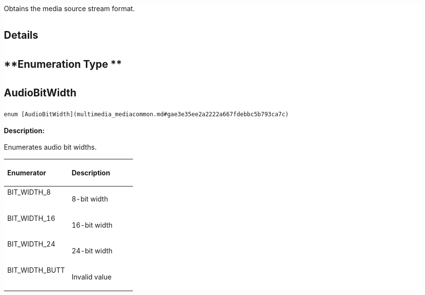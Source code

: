<p id="p1474538071165625"><a name="p1474538071165625"></a><a name="p1474538071165625"></a>Obtains the media source stream format. </p>
</td>
</tr>
</tbody>
</table>

## **Details**<a name="section217873255165625"></a>

## **Enumeration Type **<a name="section1898325319165625"></a>

## AudioBitWidth<a name="gae3e35ee2a2222a667fdebbc5b793ca7c"></a>

```
enum [AudioBitWidth](multimedia_mediacommon.md#gae3e35ee2a2222a667fdebbc5b793ca7c)
```

 **Description:**

Enumerates audio bit widths. 

<a name="table1374143861165625"></a>
<table><thead align="left"><tr id="row1219451458165625"><th class="cellrowborder" valign="top" width="50%" id="mcps1.1.3.1.1"><p id="p1380805419165625"><a name="p1380805419165625"></a><a name="p1380805419165625"></a>Enumerator</p>
</th>
<th class="cellrowborder" valign="top" width="50%" id="mcps1.1.3.1.2"><p id="p1078403720165625"><a name="p1078403720165625"></a><a name="p1078403720165625"></a>Description</p>
</th>
</tr>
</thead>
<tbody><tr id="row843529756165625"><td class="cellrowborder" valign="top" width="50%" headers="mcps1.1.3.1.1 "><strong id="ggae3e35ee2a2222a667fdebbc5b793ca7cac790b3e4ae89aa667da7dad7e79df6a8"><a name="ggae3e35ee2a2222a667fdebbc5b793ca7cac790b3e4ae89aa667da7dad7e79df6a8"></a><a name="ggae3e35ee2a2222a667fdebbc5b793ca7cac790b3e4ae89aa667da7dad7e79df6a8"></a></strong>BIT_WIDTH_8 </td>
<td class="cellrowborder" valign="top" width="50%" headers="mcps1.1.3.1.2 "><p id="p398623463165625"><a name="p398623463165625"></a><a name="p398623463165625"></a>8-bit width </p>
 </td>
</tr>
<tr id="row185447567165625"><td class="cellrowborder" valign="top" width="50%" headers="mcps1.1.3.1.1 "><strong id="ggae3e35ee2a2222a667fdebbc5b793ca7ca036f0b45813f96cb6b0f90de1722a780"><a name="ggae3e35ee2a2222a667fdebbc5b793ca7ca036f0b45813f96cb6b0f90de1722a780"></a><a name="ggae3e35ee2a2222a667fdebbc5b793ca7ca036f0b45813f96cb6b0f90de1722a780"></a></strong>BIT_WIDTH_16 </td>
<td class="cellrowborder" valign="top" width="50%" headers="mcps1.1.3.1.2 "><p id="p1367467421165625"><a name="p1367467421165625"></a><a name="p1367467421165625"></a>16-bit width </p>
 </td>
</tr>
<tr id="row559960127165625"><td class="cellrowborder" valign="top" width="50%" headers="mcps1.1.3.1.1 "><strong id="ggae3e35ee2a2222a667fdebbc5b793ca7ca3d613870d00dad5bc83927eaef3c6ade"><a name="ggae3e35ee2a2222a667fdebbc5b793ca7ca3d613870d00dad5bc83927eaef3c6ade"></a><a name="ggae3e35ee2a2222a667fdebbc5b793ca7ca3d613870d00dad5bc83927eaef3c6ade"></a></strong>BIT_WIDTH_24 </td>
<td class="cellrowborder" valign="top" width="50%" headers="mcps1.1.3.1.2 "><p id="p2016683034165625"><a name="p2016683034165625"></a><a name="p2016683034165625"></a>24-bit width </p>
 </td>
</tr>
<tr id="row1277797679165625"><td class="cellrowborder" valign="top" width="50%" headers="mcps1.1.3.1.1 "><strong id="ggae3e35ee2a2222a667fdebbc5b793ca7cafe508a98e81909dc5985e7edc76104d4"><a name="ggae3e35ee2a2222a667fdebbc5b793ca7cafe508a98e81909dc5985e7edc76104d4"></a><a name="ggae3e35ee2a2222a667fdebbc5b793ca7cafe508a98e81909dc5985e7edc76104d4"></a></strong>BIT_WIDTH_BUTT </td>
<td class="cellrowborder" valign="top" width="50%" headers="mcps1.1.3.1.2 "><p id="p188553268165625"><a name="p188553268165625"></a><a name="p188553268165625"></a>Invalid value </p>
 </td>